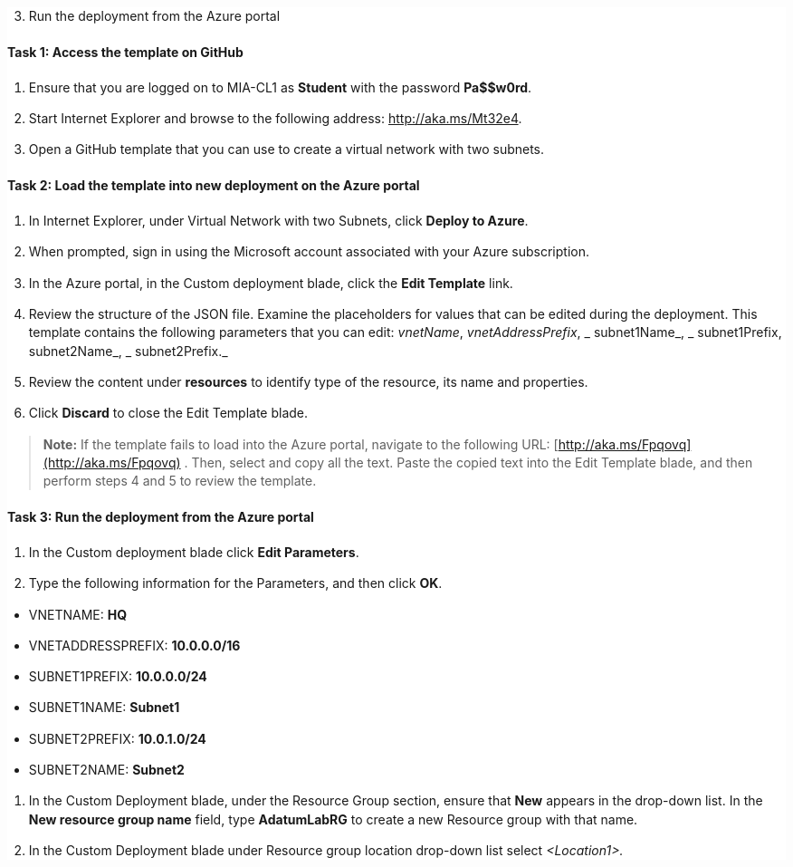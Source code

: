 3. Run the deployment from the Azure portal



#### Task 1: Access the template on GitHub
  
1. Ensure that you are logged on to MIA-CL1 as  **Student** with the password **Pa$$w0rd**.

2. Start Internet Explorer and browse to the following address: http://aka.ms/Mt32e4. 

3. Open a GitHub template that you can use to create a virtual network with two subnets. 



#### Task 2: Load the template into new deployment on the Azure portal
  
1. In Internet Explorer, under Virtual Network with two Subnets, click  **Deploy to Azure**.

2. When prompted, sign in using the Microsoft account associated with your Azure subscription.

3. In the Azure portal, in the Custom deployment blade, click the  **Edit Template** link.

4. Review the structure of the JSON file. Examine the placeholders for values that can be edited during the deployment. This template contains the following parameters that you can edit:  _vnetName_,  _vnetAddressPrefix_, _ subnet1Name_, _ subnet1Prefix, subnet2Name_, _ subnet2Prefix._

5. Review the content under  **resources** to identify type of the resource, its name and properties.

6. Click  **Discard** to close the Edit Template blade.

>  **Note:** If the template fails to load into the Azure portal, navigate to the following URL:
        [http://aka.ms/Fpqovq](http://aka.ms/Fpqovq)
      . Then, select and copy all the text. Paste the copied text into the Edit Template blade, and then perform steps 4 and 5 to review the template.


#### Task 3: Run the deployment from the Azure portal
  
1. In the Custom deployment blade click  **Edit Parameters**.

2. Type the following information for the Parameters, and then click  **OK**.


  - VNETNAME:  **HQ**

  - VNETADDRESSPREFIX:  **10.0.0.0/16**

  - SUBNET1PREFIX:  **10.0.0.0/24**

  - SUBNET1NAME:  **Subnet1**

  - SUBNET2PREFIX:  **10.0.1.0/24**

  - SUBNET2NAME:  **Subnet2**


1. In the Custom Deployment blade, under the Resource Group section, ensure that  **New** appears in the drop-down list. In the **New resource group name** field, type **AdatumLabRG** to create a new Resource group with that name.

2. In the Custom Deployment blade under Resource group location drop-down list select  _&lt;Location1>._
